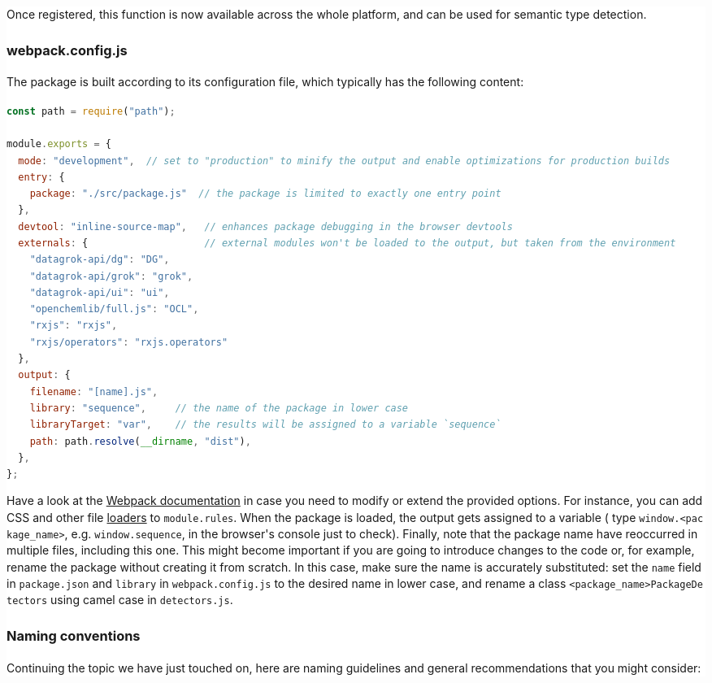 Once registered, this function is now available across the whole platform, and can be used for
semantic type detection.

### <a href="#" id="webpack.config.js"></a>webpack.config.js

The package is built according to its configuration file, which typically has the following content:

```javascript
const path = require("path");

module.exports = {
  mode: "development",  // set to "production" to minify the output and enable optimizations for production builds
  entry: {
    package: "./src/package.js"  // the package is limited to exactly one entry point
  },
  devtool: "inline-source-map",   // enhances package debugging in the browser devtools
  externals: {                    // external modules won't be loaded to the output, but taken from the environment
    "datagrok-api/dg": "DG",
    "datagrok-api/grok": "grok",
    "datagrok-api/ui": "ui",
    "openchemlib/full.js": "OCL",
    "rxjs": "rxjs",
    "rxjs/operators": "rxjs.operators"
  },
  output: {
    filename: "[name].js",
    library: "sequence",     // the name of the package in lower case
    libraryTarget: "var",    // the results will be assigned to a variable `sequence`
    path: path.resolve(__dirname, "dist"),
  },
};
```

Have a look at the [Webpack documentation](https://webpack.js.org/configuration/) in case you need
to modify or extend the provided options. For instance, you can add CSS and other
file [loaders](https://webpack.js.org/loaders/)
to `module.rules`. When the package is loaded, the output gets assigned to a variable (
type `window.<package_name>`, e.g. `window.sequence`, in the browser's console just to check).
Finally, note that the package name have reoccurred in multiple files, including this one. This
might become important if you are going to introduce changes to the code or, for example, rename the
package without creating it from scratch. In this case, make sure the name is accurately
substituted: set the `name` field in `package.json` and `library` in `webpack.config.js` to the
desired name in lower case, and rename a class `<package_name>PackageDetectors` using camel case
in `detectors.js`.

### Naming conventions

Continuing the topic we have just touched on, here are naming guidelines and general recommendations
that you might consider:
